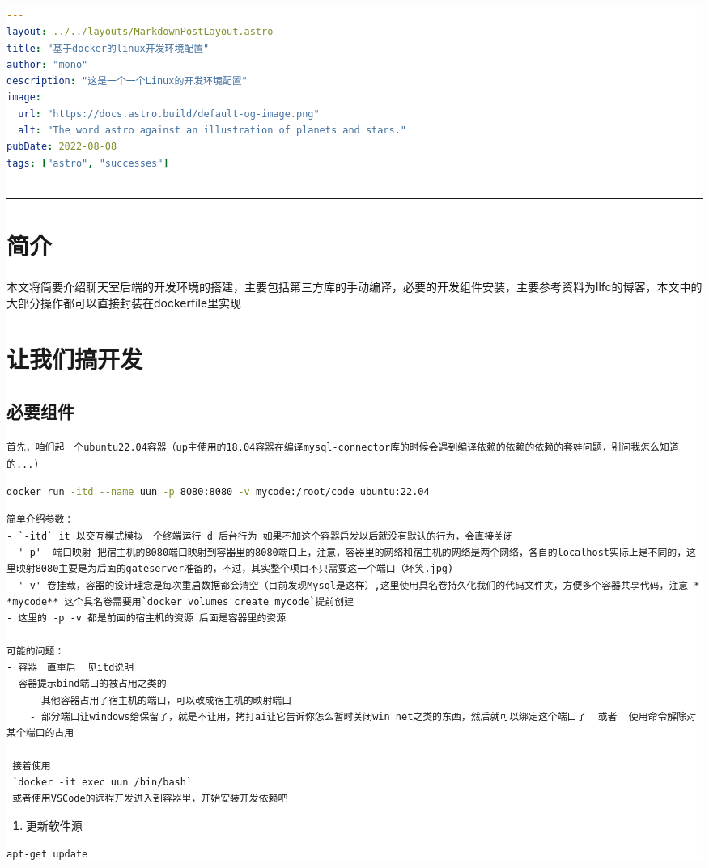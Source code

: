 ```yaml
---
layout: ../../layouts/MarkdownPostLayout.astro
title: "基于docker的linux开发环境配置"
author: "mono"
description: "这是一个一个Linux的开发环境配置"
image:
  url: "https://docs.astro.build/default-og-image.png"
  alt: "The word astro against an illustration of planets and stars."
pubDate: 2022-08-08
tags: ["astro", "successes"]
---
```


---


# 简介
本文将简要介绍聊天室后端的开发环境的搭建，主要包括第三方库的手动编译，必要的开发组件安装，主要参考资料为llfc的博客，本文中的大部分操作都可以直接封装在dockerfile里实现

# 让我们搞开发

## 必要组件

	首先，咱们起一个ubuntu22.04容器（up主使用的18.04容器在编译mysql-connector库的时候会遇到编译依赖的依赖的依赖的套娃问题，别问我怎么知道的...)
```bash
docker run -itd --name uun -p 8080:8080 -v mycode:/root/code ubuntu:22.04
```

	简单介绍参数：
	- `-itd` it 以交互模式模拟一个终端运行 d 后台行为 如果不加这个容器启发以后就没有默认的行为，会直接关闭
	- '-p'  端口映射 把宿主机的8080端口映射到容器里的8080端口上，注意，容器里的网络和宿主机的网络是两个网络，各自的localhost实际上是不同的，这里映射8080主要是为后面的gateserver准备的，不过，其实整个项目不只需要这一个端口（坏笑.jpg)
	- '-v' 卷挂载，容器的设计理念是每次重启数据都会清空（目前发现Mysql是这样）,这里使用具名卷持久化我们的代码文件夹，方便多个容器共享代码，注意 **mycode** 这个具名卷需要用`docker volumes create mycode`提前创建
	- 这里的 -p -v 都是前面的宿主机的资源 后面是容器里的资源

	可能的问题：
	- 容器一直重启  见itd说明
	- 容器提示bind端口的被占用之类的
		- 其他容器占用了宿主机的端口，可以改成宿主机的映射端口
		- 部分端口让windows给保留了，就是不让用，拷打ai让它告诉你怎么暂时关闭win net之类的东西，然后就可以绑定这个端口了  或者  使用命令解除对某个端口的占用

	 接着使用
	 `docker -it exec uun /bin/bash`
	 或者使用VSCode的远程开发进入到容器里，开始安装开发依赖吧

1. 更新软件源
```bash
apt-get update
```
